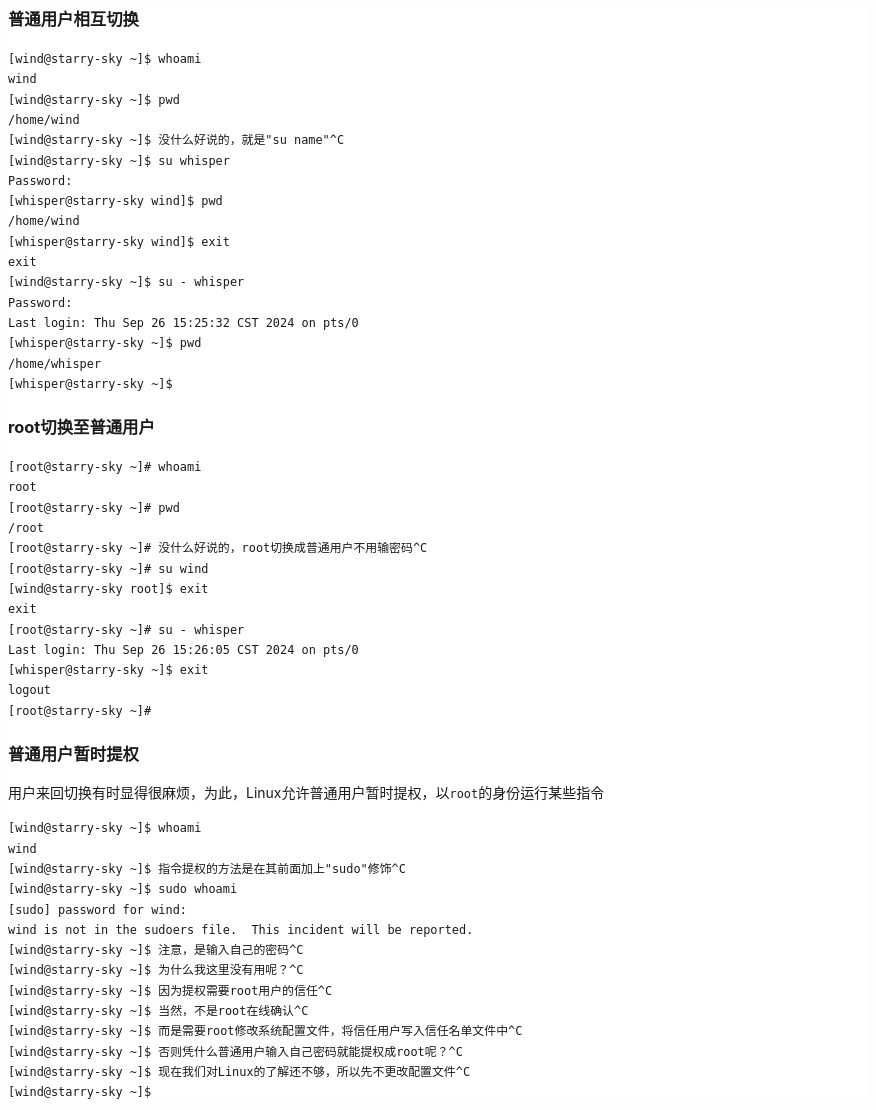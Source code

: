 ### 普通用户相互切换

```shell
[wind@starry-sky ~]$ whoami
wind
[wind@starry-sky ~]$ pwd
/home/wind
[wind@starry-sky ~]$ 没什么好说的，就是"su name"^C
[wind@starry-sky ~]$ su whisper
Password: 
[whisper@starry-sky wind]$ pwd
/home/wind
[whisper@starry-sky wind]$ exit
exit
[wind@starry-sky ~]$ su - whisper
Password: 
Last login: Thu Sep 26 15:25:32 CST 2024 on pts/0
[whisper@starry-sky ~]$ pwd
/home/whisper
[whisper@starry-sky ~]$ 

```

### root切换至普通用户

```shell
[root@starry-sky ~]# whoami
root
[root@starry-sky ~]# pwd
/root
[root@starry-sky ~]# 没什么好说的，root切换成普通用户不用输密码^C
[root@starry-sky ~]# su wind
[wind@starry-sky root]$ exit
exit
[root@starry-sky ~]# su - whisper
Last login: Thu Sep 26 15:26:05 CST 2024 on pts/0
[whisper@starry-sky ~]$ exit
logout
[root@starry-sky ~]# 

```

### 普通用户暂时提权

用户来回切换有时显得很麻烦，为此，Linux允许普通用户暂时提权，以`root`的身份运行某些指令

```shell
[wind@starry-sky ~]$ whoami
wind
[wind@starry-sky ~]$ 指令提权的方法是在其前面加上"sudo"修饰^C
[wind@starry-sky ~]$ sudo whoami
[sudo] password for wind: 
wind is not in the sudoers file.  This incident will be reported.
[wind@starry-sky ~]$ 注意，是输入自己的密码^C
[wind@starry-sky ~]$ 为什么我这里没有用呢？^C
[wind@starry-sky ~]$ 因为提权需要root用户的信任^C
[wind@starry-sky ~]$ 当然，不是root在线确认^C
[wind@starry-sky ~]$ 而是需要root修改系统配置文件，将信任用户写入信任名单文件中^C
[wind@starry-sky ~]$ 否则凭什么普通用户输入自己密码就能提权成root呢？^C
[wind@starry-sky ~]$ 现在我们对Linux的了解还不够，所以先不更改配置文件^C
[wind@starry-sky ~]$ 

```
